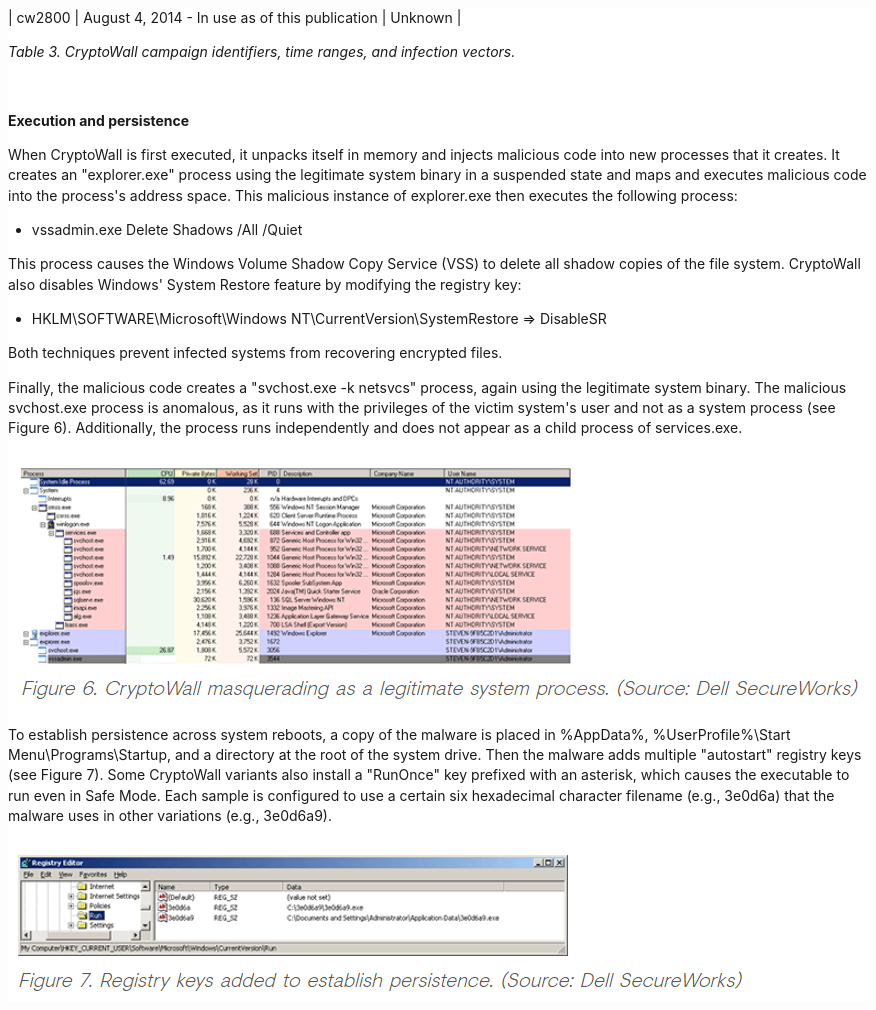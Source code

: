 | cw2800      | August 4, 2014 - In use as of this publication | Unknown                         |

*Table 3. CryptoWall campaign identifiers, time ranges, and infection vectors.*

<br/>

**Execution and persistence**

When CryptoWall is first executed, it unpacks itself in memory and injects malicious code into new processes that it creates. It creates an "explorer.exe" process using the legitimate system binary in a suspended state and maps and executes malicious code into the process's address space. This malicious instance of explorer.exe then executes the following process:

- vssadmin.exe Delete Shadows /All /Quiet

This process causes the Windows Volume Shadow Copy Service (VSS) to delete all shadow copies of the file system. CryptoWall also disables Windows' System Restore feature by modifying the registry key:

- HKLM\SOFTWARE\Microsoft\Windows NT\CurrentVersion\SystemRestore => DisableSR

Both techniques prevent infected systems from recovering encrypted files.

Finally, the malicious code creates a "svchost.exe -k netsvcs" process, again using the legitimate system binary. The malicious svchost.exe process is anomalous, as it runs with the privileges of the victim system's user and not as a system process (see Figure 6). Additionally, the process runs independently and does not appear as a child process of services.exe.

![image-20200918165426680](Ransomeware_Recovery.assets/image-20200918165426680.png)

To establish persistence across system reboots, a copy of the malware is placed in %AppData%, %UserProfile%\Start Menu\Programs\Startup, and a directory at the root of the system drive. Then the malware adds multiple "autostart" registry keys (see Figure 7). Some CryptoWall variants also install a "RunOnce" key prefixed with an asterisk, which causes the executable to run even in Safe Mode. Each sample is configured to use a certain six hexadecimal character filename (e.g., 3e0d6a) that the malware uses in other variations (e.g., 3e0d6a9).

![image-20200918165442552](Ransomeware_Recovery.assets/image-20200918165442552.png)
